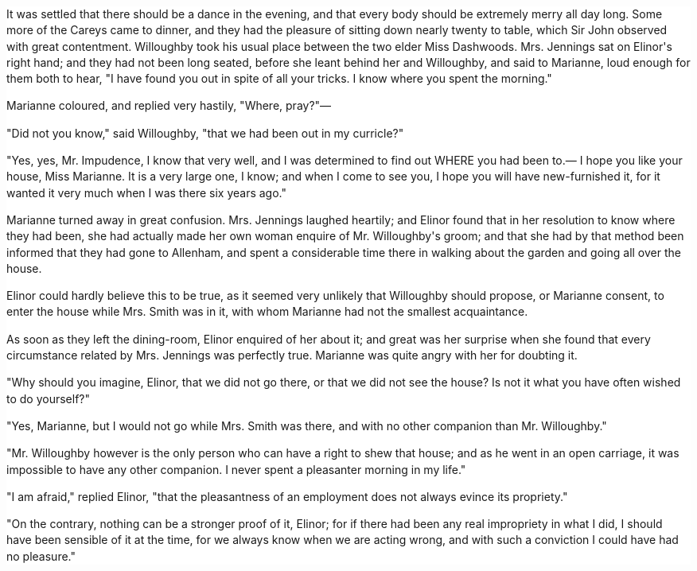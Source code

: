 It was settled that there should be a dance in the evening, and that
every body should be extremely merry all day long. Some more of the
Careys came to dinner, and they had the pleasure of sitting down nearly
twenty to table, which Sir John observed with great contentment.
Willoughby took his usual place between the two elder Miss Dashwoods.
Mrs. Jennings sat on Elinor's right hand; and they had not been long
seated, before she leant behind her and Willoughby, and said to
Marianne, loud enough for them both to hear, "I have found you out in
spite of all your tricks. I know where you spent the morning."

Marianne coloured, and replied very hastily, "Where, pray?"—

"Did not you know," said Willoughby, "that we had been out in my
curricle?"

"Yes, yes, Mr. Impudence, I know that very well, and I was determined to
find out WHERE you had been to.— I hope you like your house, Miss
Marianne. It is a very large one, I know; and when I come to see you, I
hope you will have new-furnished it, for it wanted it very much when I
was there six years ago."

Marianne turned away in great confusion. Mrs. Jennings laughed heartily;
and Elinor found that in her resolution to know where they had been, she
had actually made her own woman enquire of Mr. Willoughby's groom; and
that she had by that method been informed that they had gone to
Allenham, and spent a considerable time there in walking about the
garden and going all over the house.

Elinor could hardly believe this to be true, as it seemed very unlikely
that Willoughby should propose, or Marianne consent, to enter the house
while Mrs. Smith was in it, with whom Marianne had not the smallest
acquaintance.

As soon as they left the dining-room, Elinor enquired of her about it;
and great was her surprise when she found that every circumstance
related by Mrs. Jennings was perfectly true. Marianne was quite angry
with her for doubting it.

"Why should you imagine, Elinor, that we did not go there, or that we
did not see the house? Is not it what you have often wished to do
yourself?"

"Yes, Marianne, but I would not go while Mrs. Smith was there, and with
no other companion than Mr. Willoughby."

"Mr. Willoughby however is the only person who can have a right to shew
that house; and as he went in an open carriage, it was impossible to
have any other companion. I never spent a pleasanter morning in my
life."

"I am afraid," replied Elinor, "that the pleasantness of an employment
does not always evince its propriety."

"On the contrary, nothing can be a stronger proof of it, Elinor; for if
there had been any real impropriety in what I did, I should have been
sensible of it at the time, for we always know when we are acting wrong,
and with such a conviction I could have had no pleasure."
